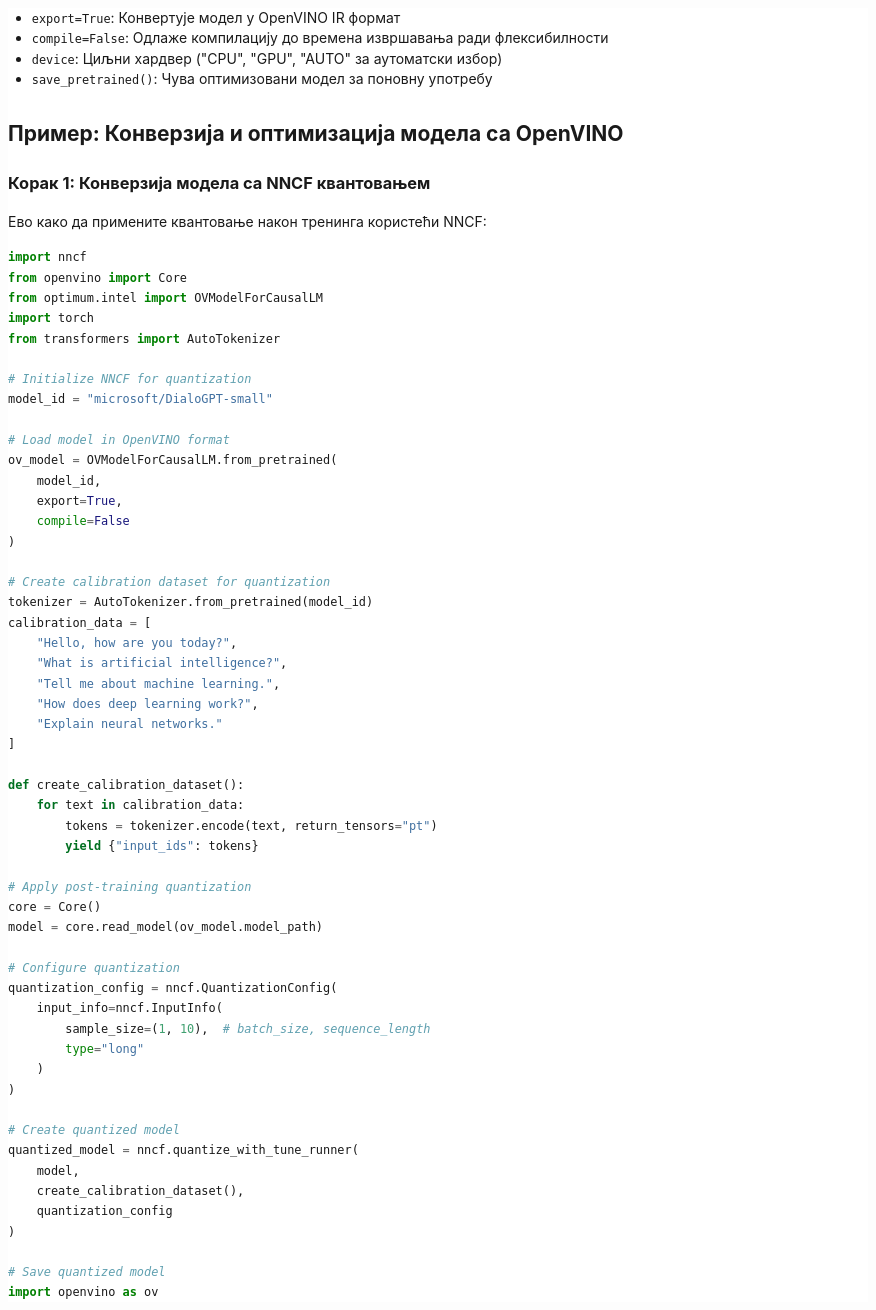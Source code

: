 - `export=True`: Конвертује модел у OpenVINO IR формат
- `compile=False`: Одлаже компилацију до времена извршавања ради флексибилности
- `device`: Циљни хардвер ("CPU", "GPU", "AUTO" за аутоматски избор)
- `save_pretrained()`: Чува оптимизовани модел за поновну употребу

## Пример: Конверзија и оптимизација модела са OpenVINO

### Корак 1: Конверзија модела са NNCF квантовањем

Ево како да примените квантовање након тренинга користећи NNCF:

```python
import nncf
from openvino import Core
from optimum.intel import OVModelForCausalLM
import torch
from transformers import AutoTokenizer

# Initialize NNCF for quantization
model_id = "microsoft/DialoGPT-small"

# Load model in OpenVINO format
ov_model = OVModelForCausalLM.from_pretrained(
    model_id, 
    export=True,
    compile=False
)

# Create calibration dataset for quantization
tokenizer = AutoTokenizer.from_pretrained(model_id)
calibration_data = [
    "Hello, how are you today?",
    "What is artificial intelligence?",
    "Tell me about machine learning.",
    "How does deep learning work?",
    "Explain neural networks."
]

def create_calibration_dataset():
    for text in calibration_data:
        tokens = tokenizer.encode(text, return_tensors="pt")
        yield {"input_ids": tokens}

# Apply post-training quantization
core = Core()
model = core.read_model(ov_model.model_path)

# Configure quantization
quantization_config = nncf.QuantizationConfig(
    input_info=nncf.InputInfo(
        sample_size=(1, 10),  # batch_size, sequence_length
        type="long"
    )
)

# Create quantized model
quantized_model = nncf.quantize_with_tune_runner(
    model,
    create_calibration_dataset(),
    quantization_config
)

# Save quantized model
import openvino as ov
```